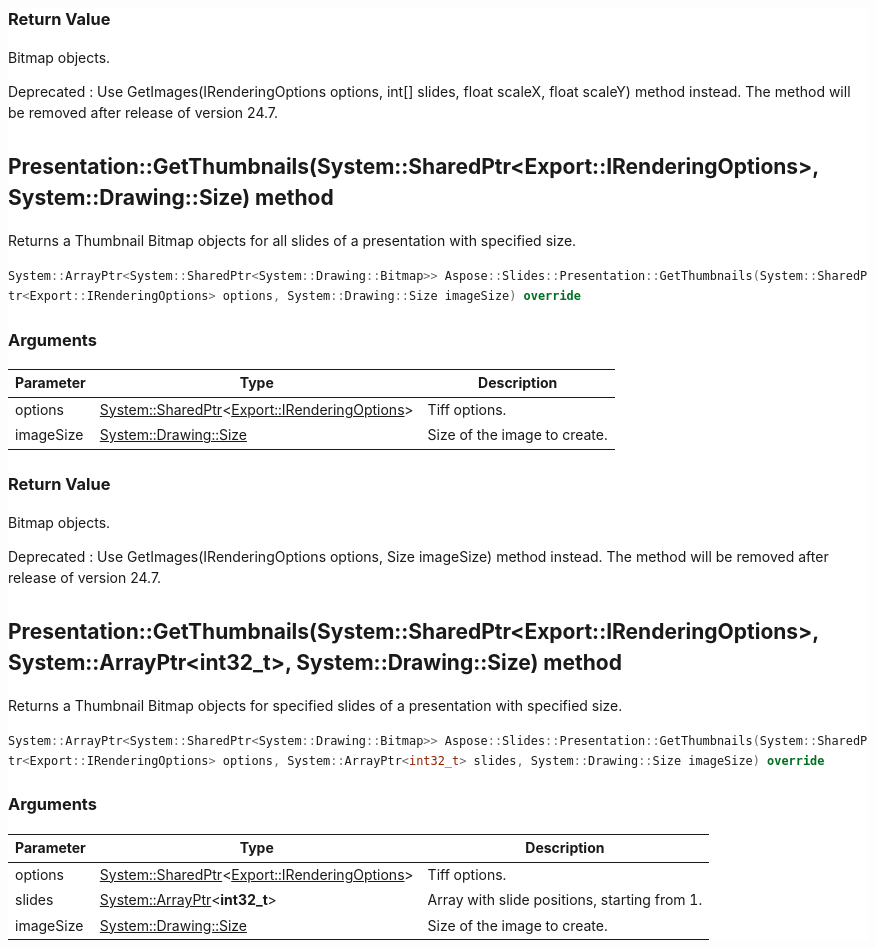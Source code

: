 ### Return Value

Bitmap objects.

Deprecated
:   Use GetImages(IRenderingOptions options, int[] slides, float scaleX, float scaleY) method instead. The method will be removed after release of version 24.7.

## Presentation::GetThumbnails(System::SharedPtr\<Export::IRenderingOptions\>, System::Drawing::Size) method


Returns a Thumbnail Bitmap objects for all slides of a presentation with specified size.

```cpp
System::ArrayPtr<System::SharedPtr<System::Drawing::Bitmap>> Aspose::Slides::Presentation::GetThumbnails(System::SharedPtr<Export::IRenderingOptions> options, System::Drawing::Size imageSize) override
```


### Arguments

| Parameter | Type | Description |
| --- | --- | --- |
| options | [System::SharedPtr](../../../system/sharedptr/)\<[Export::IRenderingOptions](../../../aspose.slides.export/irenderingoptions/)\> | Tiff options. |
| imageSize | [System::Drawing::Size](../../../system.drawing/size/) | Size of the image to create. |

### Return Value

Bitmap objects.

Deprecated
:   Use GetImages(IRenderingOptions options, Size imageSize) method instead. The method will be removed after release of version 24.7.

## Presentation::GetThumbnails(System::SharedPtr\<Export::IRenderingOptions\>, System::ArrayPtr\<int32_t\>, System::Drawing::Size) method


Returns a Thumbnail Bitmap objects for specified slides of a presentation with specified size.

```cpp
System::ArrayPtr<System::SharedPtr<System::Drawing::Bitmap>> Aspose::Slides::Presentation::GetThumbnails(System::SharedPtr<Export::IRenderingOptions> options, System::ArrayPtr<int32_t> slides, System::Drawing::Size imageSize) override
```


### Arguments

| Parameter | Type | Description |
| --- | --- | --- |
| options | [System::SharedPtr](../../../system/sharedptr/)\<[Export::IRenderingOptions](../../../aspose.slides.export/irenderingoptions/)\> | Tiff options. |
| slides | [System::ArrayPtr](../../../system/arrayptr/)\<**int32_t**\> | Array with slide positions, starting from 1. |
| imageSize | [System::Drawing::Size](../../../system.drawing/size/) | Size of the image to create. |
